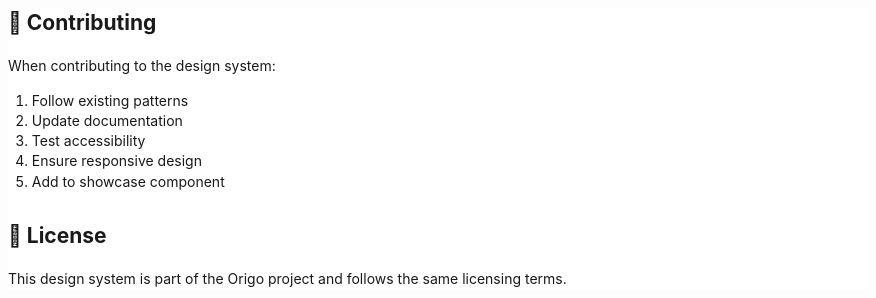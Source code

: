## 🤝 Contributing

When contributing to the design system:

1. Follow existing patterns
2. Update documentation
3. Test accessibility
4. Ensure responsive design
5. Add to showcase component

## 📄 License

This design system is part of the Origo project and follows the same licensing terms. 